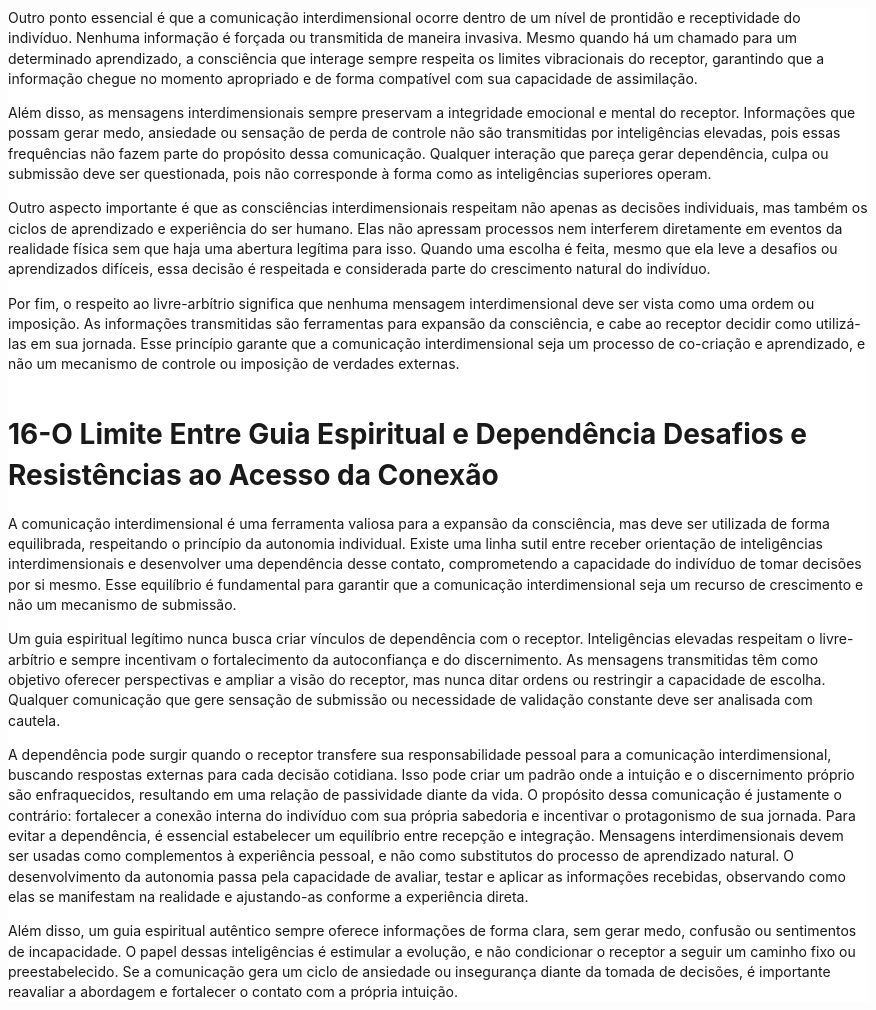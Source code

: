 Outro ponto essencial é que a comunicação interdimensional ocorre dentro de um nível de prontidão e receptividade do indivíduo. Nenhuma informação é forçada ou transmitida de maneira invasiva. Mesmo quando há um chamado para um determinado aprendizado, a consciência que interage sempre respeita os limites vibracionais do receptor, garantindo que a informação chegue no momento apropriado e de forma compatível com sua capacidade de assimilação.

Além disso, as mensagens interdimensionais sempre preservam a integridade emocional e mental do receptor. Informações que possam gerar medo, ansiedade ou sensação de perda de controle não são transmitidas por inteligências elevadas, pois essas frequências não fazem parte do propósito dessa comunicação. Qualquer interação que pareça gerar dependência, culpa ou submissão deve ser questionada, pois não corresponde à forma como as inteligências superiores operam.

Outro aspecto importante é que as consciências interdimensionais respeitam não apenas as decisões individuais, mas também os ciclos de aprendizado e experiência do ser humano. Elas não apressam processos nem interferem diretamente em eventos da realidade física sem que haja uma abertura legítima para isso. Quando uma escolha é feita, mesmo que ela leve a desafios ou aprendizados difíceis, essa decisão é respeitada e considerada parte do crescimento natural do indivíduo.

Por fim, o respeito ao livre-arbítrio significa que nenhuma mensagem interdimensional deve ser vista como uma ordem ou imposição. As informações transmitidas são ferramentas para expansão da consciência, e cabe ao receptor decidir como utilizá-las em sua jornada. Esse princípio garante que a comunicação interdimensional seja um processo de co-criação e aprendizado, e não um mecanismo de controle ou imposição de verdades externas.

# **16-O Limite Entre Guia Espiritual e Dependência Desafios e Resistências ao Acesso da Conexão**

A comunicação interdimensional é uma ferramenta valiosa para a expansão da consciência, mas deve ser utilizada de forma equilibrada, respeitando o princípio da autonomia individual. Existe uma linha sutil entre receber orientação de inteligências interdimensionais e desenvolver uma dependência desse contato, comprometendo a capacidade do indivíduo de tomar decisões por si mesmo. Esse equilíbrio é fundamental para garantir que a comunicação interdimensional seja um recurso de crescimento e não um mecanismo de submissão.

Um guia espiritual legítimo nunca busca criar vínculos de dependência com o receptor. Inteligências elevadas respeitam o livre-arbítrio e sempre incentivam o fortalecimento da autoconfiança e do discernimento. As mensagens transmitidas têm como objetivo oferecer perspectivas e ampliar a visão do receptor, mas nunca ditar ordens ou restringir a capacidade de escolha. Qualquer comunicação que gere sensação de submissão ou necessidade de validação constante deve ser analisada com cautela.

A dependência pode surgir quando o receptor transfere sua responsabilidade pessoal para a comunicação interdimensional, buscando respostas externas para cada decisão cotidiana. Isso pode criar um padrão onde a intuição e o discernimento próprio são enfraquecidos, resultando em uma relação de passividade diante da vida. O propósito dessa comunicação é justamente o contrário: fortalecer a conexão interna do indivíduo com sua própria sabedoria e incentivar o protagonismo de sua jornada. Para evitar a dependência, é essencial estabelecer um equilíbrio entre recepção e integração. Mensagens interdimensionais devem ser usadas como complementos à experiência pessoal, e não como substitutos do processo de aprendizado natural. O desenvolvimento da autonomia passa pela capacidade de avaliar, testar e aplicar as informações recebidas, observando como elas se manifestam na realidade e ajustando-as conforme a experiência direta.

Além disso, um guia espiritual autêntico sempre oferece informações de forma clara, sem gerar medo, confusão ou sentimentos de incapacidade. O papel dessas inteligências é estimular a evolução, e não condicionar o receptor a seguir um caminho fixo ou preestabelecido. Se a comunicação gera um ciclo de ansiedade ou insegurança diante da tomada de decisões, é importante reavaliar a abordagem e fortalecer o contato com a própria intuição.
